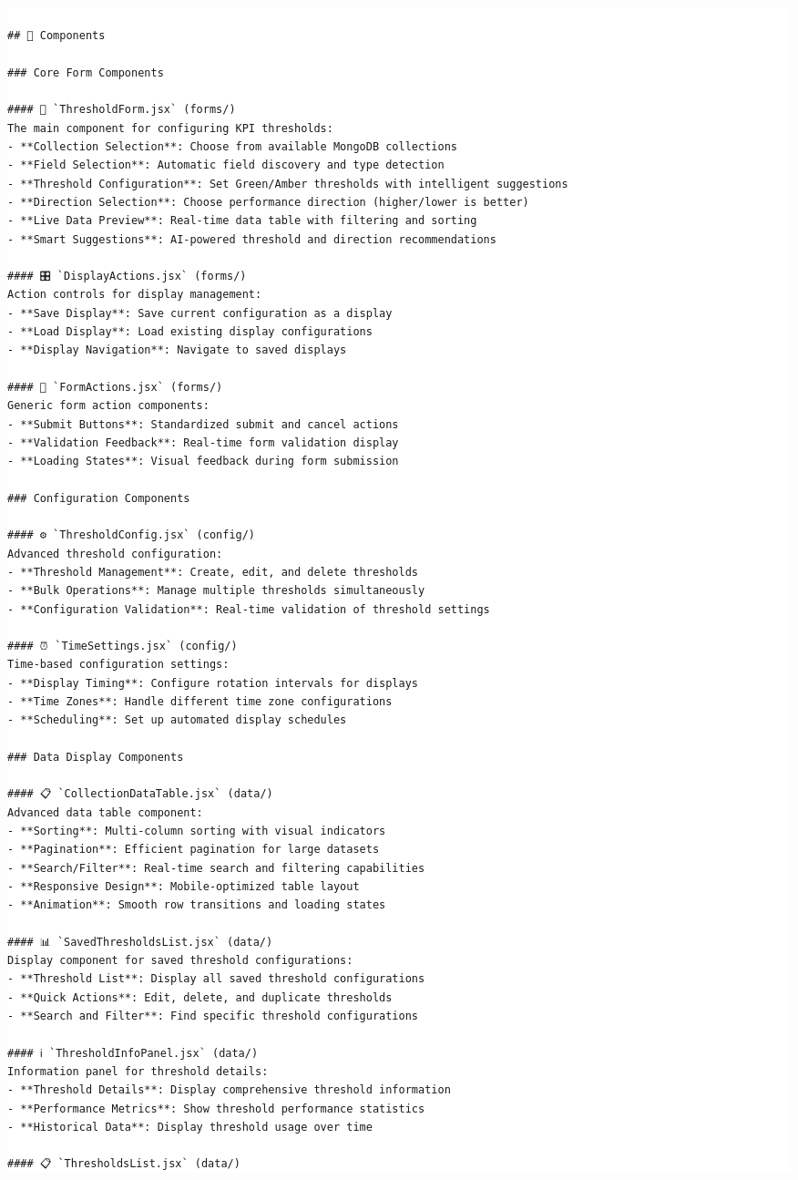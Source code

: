 ```

## 🧩 Components

### Core Form Components

#### 🎯 `ThresholdForm.jsx` (forms/)
The main component for configuring KPI thresholds:
- **Collection Selection**: Choose from available MongoDB collections
- **Field Selection**: Automatic field discovery and type detection
- **Threshold Configuration**: Set Green/Amber thresholds with intelligent suggestions
- **Direction Selection**: Choose performance direction (higher/lower is better)
- **Live Data Preview**: Real-time data table with filtering and sorting
- **Smart Suggestions**: AI-powered threshold and direction recommendations

#### 🎛️ `DisplayActions.jsx` (forms/)
Action controls for display management:
- **Save Display**: Save current configuration as a display
- **Load Display**: Load existing display configurations
- **Display Navigation**: Navigate to saved displays

#### 🔧 `FormActions.jsx` (forms/)
Generic form action components:
- **Submit Buttons**: Standardized submit and cancel actions
- **Validation Feedback**: Real-time form validation display
- **Loading States**: Visual feedback during form submission

### Configuration Components

#### ⚙️ `ThresholdConfig.jsx` (config/)
Advanced threshold configuration:
- **Threshold Management**: Create, edit, and delete thresholds
- **Bulk Operations**: Manage multiple thresholds simultaneously
- **Configuration Validation**: Real-time validation of threshold settings

#### ⏰ `TimeSettings.jsx` (config/)
Time-based configuration settings:
- **Display Timing**: Configure rotation intervals for displays
- **Time Zones**: Handle different time zone configurations
- **Scheduling**: Set up automated display schedules

### Data Display Components

#### 📋 `CollectionDataTable.jsx` (data/)
Advanced data table component:
- **Sorting**: Multi-column sorting with visual indicators
- **Pagination**: Efficient pagination for large datasets
- **Search/Filter**: Real-time search and filtering capabilities
- **Responsive Design**: Mobile-optimized table layout
- **Animation**: Smooth row transitions and loading states

#### 📊 `SavedThresholdsList.jsx` (data/)
Display component for saved threshold configurations:
- **Threshold List**: Display all saved threshold configurations
- **Quick Actions**: Edit, delete, and duplicate thresholds
- **Search and Filter**: Find specific threshold configurations

#### ℹ️ `ThresholdInfoPanel.jsx` (data/)
Information panel for threshold details:
- **Threshold Details**: Display comprehensive threshold information
- **Performance Metrics**: Show threshold performance statistics
- **Historical Data**: Display threshold usage over time

#### 📋 `ThresholdsList.jsx` (data/)
```